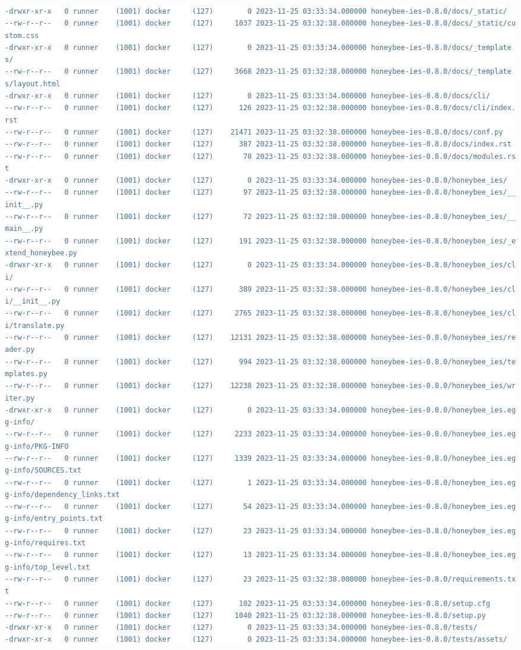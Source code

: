 ```diff
-drwxr-xr-x   0 runner    (1001) docker     (127)        0 2023-11-25 03:33:34.000000 honeybee-ies-0.8.0/docs/_static/
--rw-r--r--   0 runner    (1001) docker     (127)     1037 2023-11-25 03:32:38.000000 honeybee-ies-0.8.0/docs/_static/custom.css
-drwxr-xr-x   0 runner    (1001) docker     (127)        0 2023-11-25 03:33:34.000000 honeybee-ies-0.8.0/docs/_templates/
--rw-r--r--   0 runner    (1001) docker     (127)     3668 2023-11-25 03:32:38.000000 honeybee-ies-0.8.0/docs/_templates/layout.html
-drwxr-xr-x   0 runner    (1001) docker     (127)        0 2023-11-25 03:33:34.000000 honeybee-ies-0.8.0/docs/cli/
--rw-r--r--   0 runner    (1001) docker     (127)      126 2023-11-25 03:32:38.000000 honeybee-ies-0.8.0/docs/cli/index.rst
--rw-r--r--   0 runner    (1001) docker     (127)    21471 2023-11-25 03:32:38.000000 honeybee-ies-0.8.0/docs/conf.py
--rw-r--r--   0 runner    (1001) docker     (127)      387 2023-11-25 03:32:38.000000 honeybee-ies-0.8.0/docs/index.rst
--rw-r--r--   0 runner    (1001) docker     (127)       78 2023-11-25 03:32:38.000000 honeybee-ies-0.8.0/docs/modules.rst
-drwxr-xr-x   0 runner    (1001) docker     (127)        0 2023-11-25 03:33:34.000000 honeybee-ies-0.8.0/honeybee_ies/
--rw-r--r--   0 runner    (1001) docker     (127)       97 2023-11-25 03:32:38.000000 honeybee-ies-0.8.0/honeybee_ies/__init__.py
--rw-r--r--   0 runner    (1001) docker     (127)       72 2023-11-25 03:32:38.000000 honeybee-ies-0.8.0/honeybee_ies/__main__.py
--rw-r--r--   0 runner    (1001) docker     (127)      191 2023-11-25 03:32:38.000000 honeybee-ies-0.8.0/honeybee_ies/_extend_honeybee.py
-drwxr-xr-x   0 runner    (1001) docker     (127)        0 2023-11-25 03:33:34.000000 honeybee-ies-0.8.0/honeybee_ies/cli/
--rw-r--r--   0 runner    (1001) docker     (127)      389 2023-11-25 03:32:38.000000 honeybee-ies-0.8.0/honeybee_ies/cli/__init__.py
--rw-r--r--   0 runner    (1001) docker     (127)     2765 2023-11-25 03:32:38.000000 honeybee-ies-0.8.0/honeybee_ies/cli/translate.py
--rw-r--r--   0 runner    (1001) docker     (127)    12131 2023-11-25 03:32:38.000000 honeybee-ies-0.8.0/honeybee_ies/reader.py
--rw-r--r--   0 runner    (1001) docker     (127)      994 2023-11-25 03:32:38.000000 honeybee-ies-0.8.0/honeybee_ies/templates.py
--rw-r--r--   0 runner    (1001) docker     (127)    12238 2023-11-25 03:32:38.000000 honeybee-ies-0.8.0/honeybee_ies/writer.py
-drwxr-xr-x   0 runner    (1001) docker     (127)        0 2023-11-25 03:33:34.000000 honeybee-ies-0.8.0/honeybee_ies.egg-info/
--rw-r--r--   0 runner    (1001) docker     (127)     2233 2023-11-25 03:33:34.000000 honeybee-ies-0.8.0/honeybee_ies.egg-info/PKG-INFO
--rw-r--r--   0 runner    (1001) docker     (127)     1339 2023-11-25 03:33:34.000000 honeybee-ies-0.8.0/honeybee_ies.egg-info/SOURCES.txt
--rw-r--r--   0 runner    (1001) docker     (127)        1 2023-11-25 03:33:34.000000 honeybee-ies-0.8.0/honeybee_ies.egg-info/dependency_links.txt
--rw-r--r--   0 runner    (1001) docker     (127)       54 2023-11-25 03:33:34.000000 honeybee-ies-0.8.0/honeybee_ies.egg-info/entry_points.txt
--rw-r--r--   0 runner    (1001) docker     (127)       23 2023-11-25 03:33:34.000000 honeybee-ies-0.8.0/honeybee_ies.egg-info/requires.txt
--rw-r--r--   0 runner    (1001) docker     (127)       13 2023-11-25 03:33:34.000000 honeybee-ies-0.8.0/honeybee_ies.egg-info/top_level.txt
--rw-r--r--   0 runner    (1001) docker     (127)       23 2023-11-25 03:32:38.000000 honeybee-ies-0.8.0/requirements.txt
--rw-r--r--   0 runner    (1001) docker     (127)      102 2023-11-25 03:33:34.000000 honeybee-ies-0.8.0/setup.cfg
--rw-r--r--   0 runner    (1001) docker     (127)     1040 2023-11-25 03:32:38.000000 honeybee-ies-0.8.0/setup.py
-drwxr-xr-x   0 runner    (1001) docker     (127)        0 2023-11-25 03:33:34.000000 honeybee-ies-0.8.0/tests/
-drwxr-xr-x   0 runner    (1001) docker     (127)        0 2023-11-25 03:33:34.000000 honeybee-ies-0.8.0/tests/assets/
```